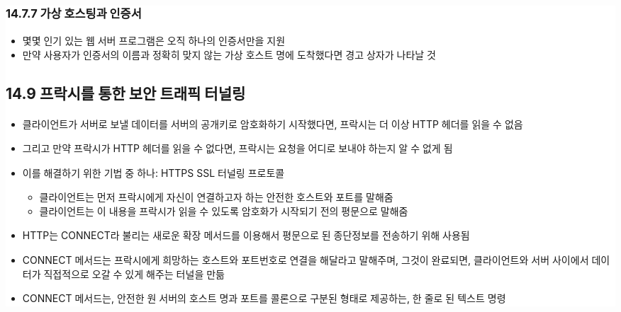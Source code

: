 ### 14.7.7 가상 호스팅과 인증서
- 몇몇 인기 있는 웹 서버 프로그램은 오직 하나의 인증서만을 지원
- 만약 사용자가 인증서의 이름과 정확히 맞지 않는 가상 호스트 명에 도착했다면 경고 상자가 나타날 것

## 14.9 프락시를 통한 보안 트래픽 터널링
- 클라이언트가 서버로 보낼 데이터를 서버의 공개키로 암호화하기 시작했다면, 프락시는 더 이상 HTTP 헤더를 읽을 수 없음
- 그리고 만약 프락시가 HTTP 헤더를 읽을 수 없다면, 프락시는 요청을 어디로 보내야 하는지 알 수 없게 됨
- 이를 해결하기 위한 기법 중 하나: HTTPS SSL 터널링 프로토콜
  - 클라이언트는 먼저 프락시에게 자신이 연결하고자 하는 안전한 호스트와 포트를 말해줌
  - 클라이언트는 이 내용을 프락시가 읽을 수 있도록 암호화가 시작되기 전의 평문으로 말해줌
  
- HTTP는 CONNECT라 불리는 새로운 확장 메서드를 이용해서 평문으로 된 종단정보를 전송하기 위해 사용됨
- CONNECT 메서드는 프락시에게 희망하는 호스트와 포트번호로 연결을 해달라고 말해주며, 그것이 완료되면, 클라이언트와 서버 사이에서 데이터가 직접적으로 오갈 수 있게 해주는 터널을 만듦
- CONNECT 메서드는, 안전한 원 서버의 호스트 명과 포트를 콜론으로 구분된 형태로 제공하는, 한 줄로 된 텍스트 명령

